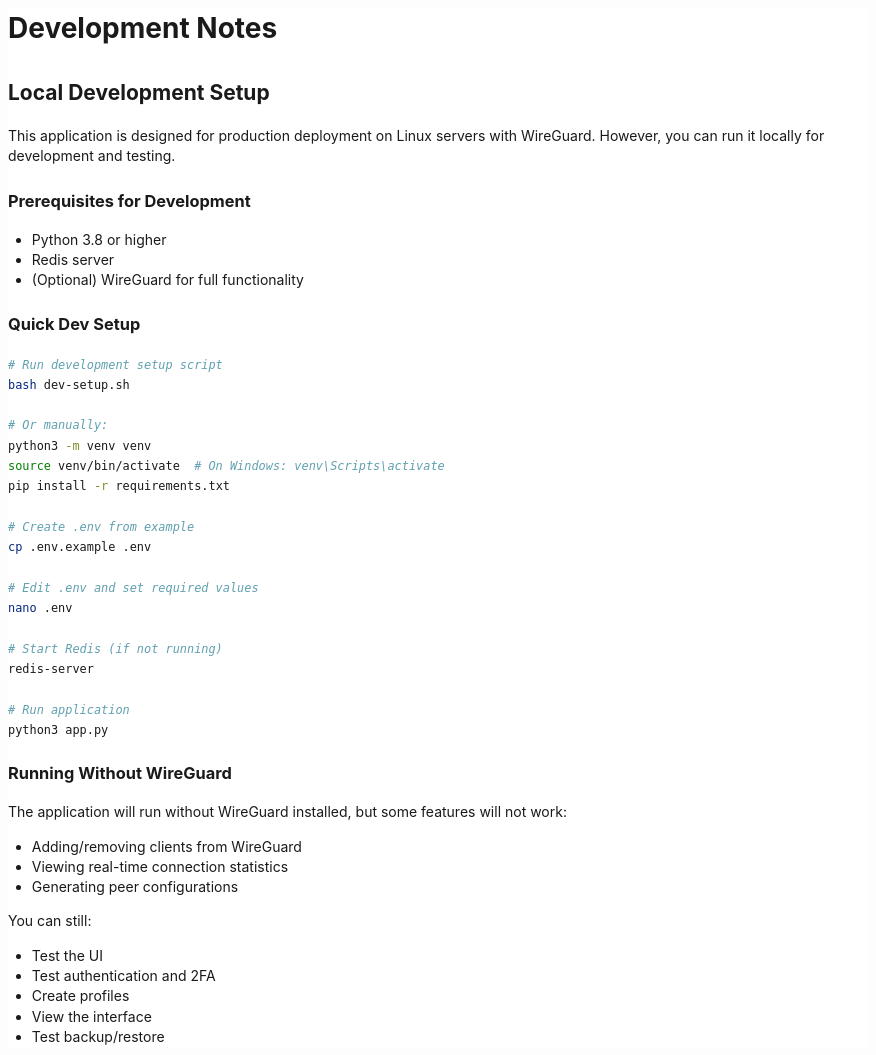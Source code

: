 # Development Notes

## Local Development Setup

This application is designed for production deployment on Linux servers with WireGuard. However, you can run it locally for development and testing.

### Prerequisites for Development

- Python 3.8 or higher
- Redis server
- (Optional) WireGuard for full functionality

### Quick Dev Setup

```bash
# Run development setup script
bash dev-setup.sh

# Or manually:
python3 -m venv venv
source venv/bin/activate  # On Windows: venv\Scripts\activate
pip install -r requirements.txt

# Create .env from example
cp .env.example .env

# Edit .env and set required values
nano .env

# Start Redis (if not running)
redis-server

# Run application
python3 app.py
```

### Running Without WireGuard

The application will run without WireGuard installed, but some features will not work:
- Adding/removing clients from WireGuard
- Viewing real-time connection statistics
- Generating peer configurations

You can still:
- Test the UI
- Test authentication and 2FA
- Create profiles
- View the interface
- Test backup/restore
